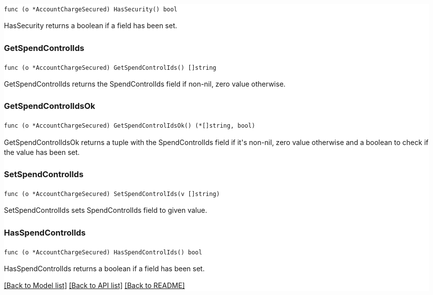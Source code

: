 `func (o *AccountChargeSecured) HasSecurity() bool`

HasSecurity returns a boolean if a field has been set.

### GetSpendControlIds

`func (o *AccountChargeSecured) GetSpendControlIds() []string`

GetSpendControlIds returns the SpendControlIds field if non-nil, zero value otherwise.

### GetSpendControlIdsOk

`func (o *AccountChargeSecured) GetSpendControlIdsOk() (*[]string, bool)`

GetSpendControlIdsOk returns a tuple with the SpendControlIds field if it's non-nil, zero value otherwise
and a boolean to check if the value has been set.

### SetSpendControlIds

`func (o *AccountChargeSecured) SetSpendControlIds(v []string)`

SetSpendControlIds sets SpendControlIds field to given value.

### HasSpendControlIds

`func (o *AccountChargeSecured) HasSpendControlIds() bool`

HasSpendControlIds returns a boolean if a field has been set.


[[Back to Model list]](../README.md#documentation-for-models) [[Back to API list]](../README.md#documentation-for-api-endpoints) [[Back to README]](../README.md)


